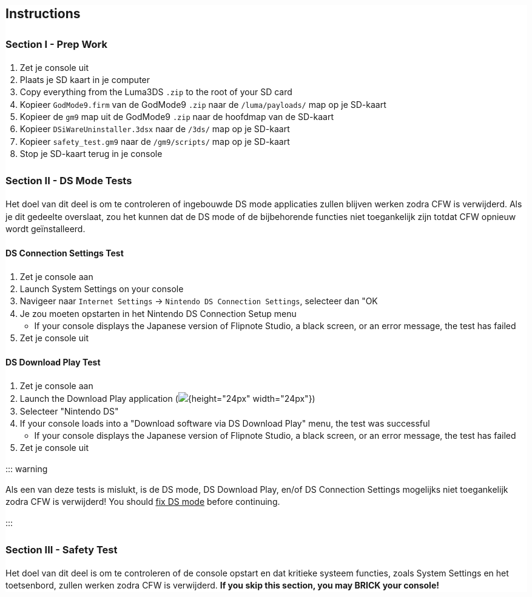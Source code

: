 ## Instructions

### Section I - Prep Work

1. Zet je console uit
2. Plaats je SD kaart in je computer
3. Copy everything from the Luma3DS `.zip` to the root of your SD card
4. Kopieer `GodMode9.firm` van de GodMode9 `.zip` naar de `/luma/payloads/` map op je SD-kaart
5. Kopieer de `gm9` map uit de GodMode9 `.zip` naar de hoofdmap van de SD-kaart
6. Kopieer `DSiWareUninstaller.3dsx` naar de `/3ds/` map op je SD-kaart
7. Kopieer `safety_test.gm9` naar de `/gm9/scripts/` map op je SD-kaart
8. Stop je SD-kaart terug in je console

### Section II - DS Mode Tests

Het doel van dit deel is om te controleren of ingebouwde DS mode applicaties zullen blijven werken zodra CFW is verwijderd. Als je dit gedeelte overslaat, zou het kunnen dat de DS mode of de bijbehorende functies niet toegankelijk zijn totdat CFW opnieuw wordt geïnstalleerd.

#### DS Connection Settings Test

1. Zet je console aan
2. Launch System Settings on your console
3. Navigeer naar `Internet Settings` -> `Nintendo DS Connection Settings`, selecteer dan "OK
4. Je zou moeten opstarten in het Nintendo DS Connection Setup menu
   - If your console displays the Japanese version of Flipnote Studio, a black screen, or an error message, the test has failed
5. Zet je console uit

#### DS Download Play Test

1. Zet je console aan
2. Launch the Download Play application (![](/images/download-play-icon.png){height="24px" width="24px"})
3. Selecteer "Nintendo DS"
4. If your console loads into a "Download software via DS Download Play" menu, the test was successful
   - If your console displays the Japanese version of Flipnote Studio, a black screen, or an error message, the test has failed
5. Zet je console uit

::: warning

Als een van deze tests is mislukt, is de DS mode, DS Download Play, en/of DS Connection Settings mogelijks niet toegankelijk zodra CFW is verwijderd! You should [fix DS mode](troubleshooting#software-issues-on-consoles-with-custom-firmware) before continuing.

:::

### Section III - Safety Test

Het doel van dit deel is om te controleren of de console opstart en dat kritieke systeem functies, zoals System Settings en het toetsenbord, zullen werken zodra CFW is verwijderd. **If you skip this section, you may BRICK your console!**
